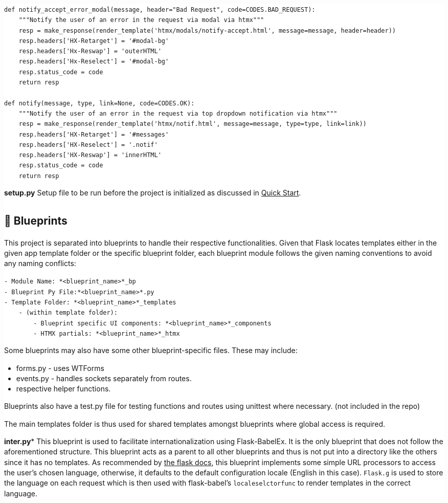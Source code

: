 
    def notify_accept_error_modal(message, header="Bad Request", code=CODES.BAD_REQUEST):
        """Notify the user of an error in the request via modal via htmx"""
        resp = make_response(render_template('htmx/modals/notify-accept.html', message=message, header=header))
        resp.headers['HX-Retarget'] = '#modal-bg'
        resp.headers['Hx-Reswap'] = 'outerHTML'
        resp.headers['Hx-Reselect'] = '#modal-bg'
        resp.status_code = code
        return resp
    
    def notify(message, type, link=None, code=CODES.OK):
        """Notify the user of an error in the request via top dropdown notification via htmx"""
        resp = make_response(render_template('htmx/notif.html', message=message, type=type, link=link))
        resp.headers['HX-Retarget'] = '#messages'
        resp.headers['HX-Reselect'] = '.notif'
        resp.headers['HX-Reswap'] = 'innerHTML'
        resp.status_code = code
        return resp

**setup.py**
Setup file to be run before the project is initialized as discussed in [Quick Start](https://www.dropbox.com/scl/fi/lm95vick738gk1stzgus6/hsdjhdKalev-Keil-EPITA-International-BSc-Design-Patte.paper?rlkey=pptyrhikb2ydpnykw9gvxv0mu&dl=0#:uid=192188464432238466038961&h2=%F0%9F%9F%A2-Quick-Start).


## 🔷 Blueprints

This project is separated into blueprints to handle their respective functionalities. Given that Flask locates templates either in the given app template folder or the specific blueprint folder, each blueprint module follows the given naming conventions to avoid any naming conflicts:

    - Module Name: *<blueprint_name>*_bp
    - Blueprint Py File:*<blueprint_name>*.py
    - Template Folder: *<blueprint_name>*_templates
        - (within template folder):
            - Blueprint specific UI components: *<blueprint_name>*_components
            - HTMX partials: *<blueprint_name>*_htmx
        

Some blueprints may also have some other blueprint-specific files.
These may include:

- forms.py - uses WTForms
- events.py - handles sockets separately from routes.
- respective helper functions. 

Blueprints also have a test.py file for testing functions and routes using unittest where necessary. (not included in the repo)

The main templates folder is thus used for shared templates amongst blueprints where global access is required.

**inter.py***
This blueprint is used to facilitate internationalization using Flask-BabelEx. It is the only blueprint that does not follow the aforementioned structure. This blueprint acts as a parent to all other blueprints and thus is not put into a directory like the others since it has no templates. As recommended by [the flask docs](https://flask.palletsprojects.com/en/2.3.x/patterns/urlprocessors/), this blueprint implements some simple URL processors to access the user’s chosen language, otherwise, it defaults to the default configuration locale (English in this case). 
`Flask.g` is used to store the language on each request which is then used with flask-babel’s `localeselctorfunc` to render templates in the correct language.
